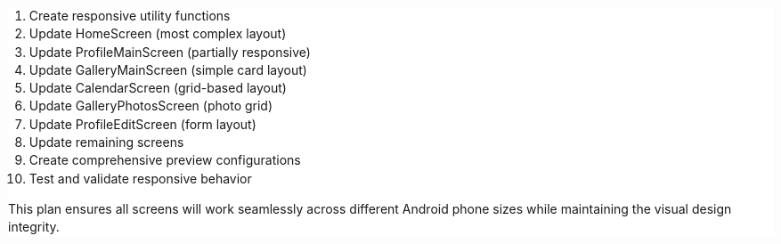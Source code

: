 1. Create responsive utility functions
2. Update HomeScreen (most complex layout)
3. Update ProfileMainScreen (partially responsive)
4. Update GalleryMainScreen (simple card layout)
5. Update CalendarScreen (grid-based layout)
6. Update GalleryPhotosScreen (photo grid)
7. Update ProfileEditScreen (form layout)
8. Update remaining screens
9. Create comprehensive preview configurations
10. Test and validate responsive behavior

This plan ensures all screens will work seamlessly across different Android phone sizes while maintaining the visual design integrity.